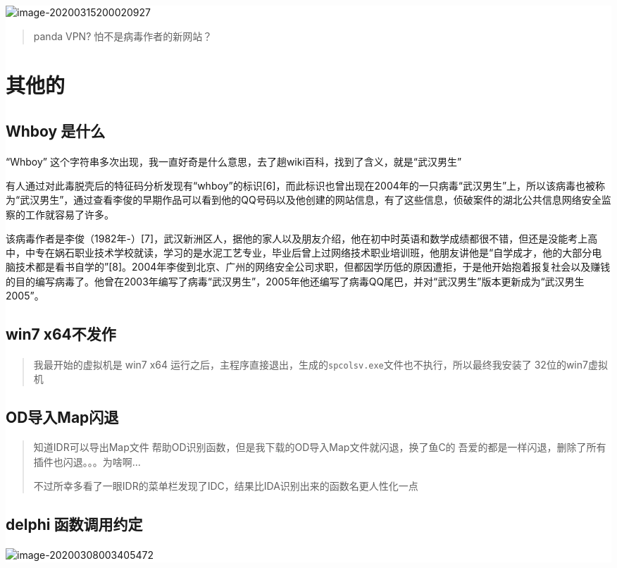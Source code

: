 ![image-20200315200020927](https://qiniusave.5cser.com/img/image-20200315200020927.png)

> panda VPN? 怕不是病毒作者的新网站？



# 其他的

## Whboy 是什么

“Whboy” 这个字符串多次出现，我一直好奇是什么意思，去了趟wiki百科，找到了含义，就是“武汉男生”




有人通过对此毒脱壳后的特征码分析发现有“whboy”的标识[6]，而此标识也曾出现在2004年的一只病毒“武汉男生”上，所以该病毒也被称为“武汉男生”，通过查看李俊的早期作品可以看到他的QQ号码以及他创建的网站信息，有了这些信息，侦破案件的湖北公共信息网络安全监察的工作就容易了许多。

该病毒作者是李俊（1982年-）[7]，武汉新洲区人，据他的家人以及朋友介绍，他在初中时英语和数学成绩都很不错，但还是没能考上高中，中专在娲石职业技术学校就读，学习的是水泥工艺专业，毕业后曾上过网络技术职业培训班，他朋友讲他是“自学成才，他的大部分电脑技术都是看书自学的”[8]。2004年李俊到北京、广州的网络安全公司求职，但都因学历低的原因遭拒，于是他开始抱着报复社会以及赚钱的目的编写病毒了。他曾在2003年编写了病毒“武汉男生”，2005年他还编写了病毒QQ尾巴，并对“武汉男生”版本更新成为“武汉男生2005”。




## win7 x64不发作

> 我最开始的虚拟机是 win7 x64 运行之后，主程序直接退出，生成的`spcolsv.exe`文件也不执行，所以最终我安装了 32位的win7虚拟机

## OD导入Map闪退

> 知道IDR可以导出Map文件 帮助OD识别函数，但是我下载的OD导入Map文件就闪退，换了鱼C的 吾爱的都是一样闪退，删除了所有插件也闪退。。。为啥啊...
>
> 不过所幸多看了一眼IDR的菜单栏发现了IDC，结果比IDA识别出来的函数名更人性化一点



## delphi 函数调用约定

![image-20200308003405472](https://qiniusave.5cser.com/img/image-20200308003405472.png)

